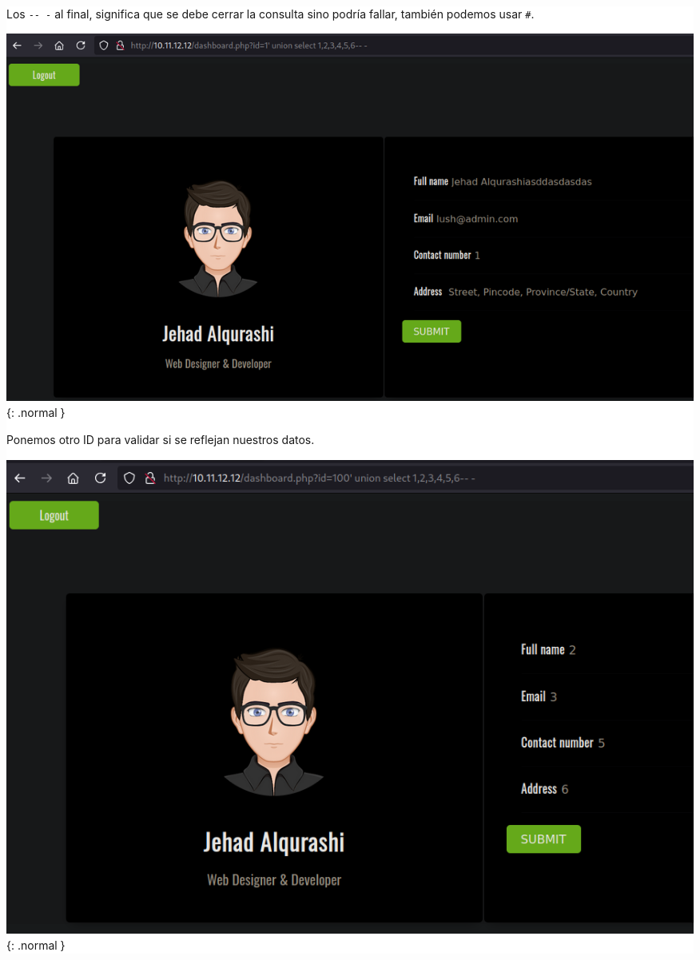 
Los `-- -` al final, significa que se debe cerrar la consulta sino podría fallar, también podemos usar `#`.

![sqli3](/assets/img/commons/vulnhub/DarkHole2/sqli3.png){: .normal }

Ponemos otro ID para validar si se reflejan nuestros datos.

![sqli4](/assets/img/commons/vulnhub/DarkHole2/sqli4.png){: .normal }
